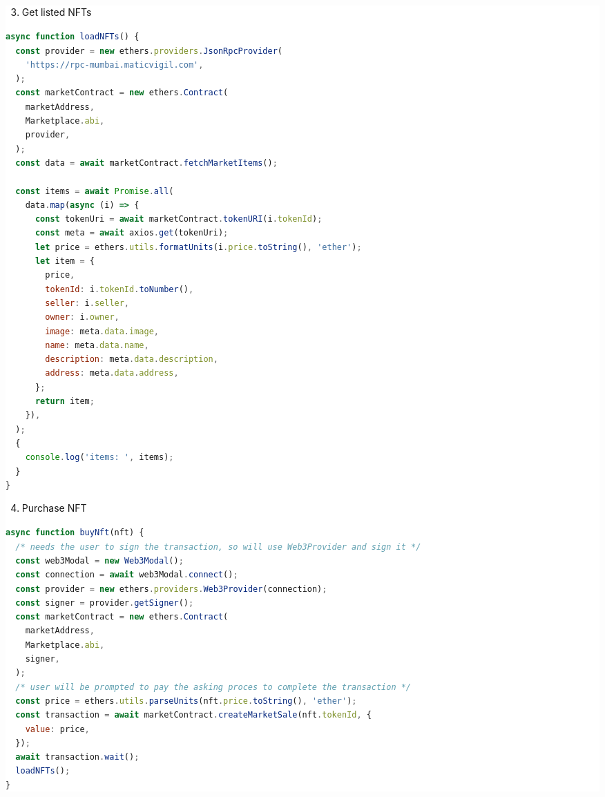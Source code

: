 3. Get listed NFTs

```javascript
async function loadNFTs() {
  const provider = new ethers.providers.JsonRpcProvider(
    'https://rpc-mumbai.maticvigil.com',
  );
  const marketContract = new ethers.Contract(
    marketAddress,
    Marketplace.abi,
    provider,
  );
  const data = await marketContract.fetchMarketItems();

  const items = await Promise.all(
    data.map(async (i) => {
      const tokenUri = await marketContract.tokenURI(i.tokenId);
      const meta = await axios.get(tokenUri);
      let price = ethers.utils.formatUnits(i.price.toString(), 'ether');
      let item = {
        price,
        tokenId: i.tokenId.toNumber(),
        seller: i.seller,
        owner: i.owner,
        image: meta.data.image,
        name: meta.data.name,
        description: meta.data.description,
        address: meta.data.address,
      };
      return item;
    }),
  );
  {
    console.log('items: ', items);
  }
}
```

4. Purchase NFT

```javascript
async function buyNft(nft) {
  /* needs the user to sign the transaction, so will use Web3Provider and sign it */
  const web3Modal = new Web3Modal();
  const connection = await web3Modal.connect();
  const provider = new ethers.providers.Web3Provider(connection);
  const signer = provider.getSigner();
  const marketContract = new ethers.Contract(
    marketAddress,
    Marketplace.abi,
    signer,
  );
  /* user will be prompted to pay the asking proces to complete the transaction */
  const price = ethers.utils.parseUnits(nft.price.toString(), 'ether');
  const transaction = await marketContract.createMarketSale(nft.tokenId, {
    value: price,
  });
  await transaction.wait();
  loadNFTs();
}
```
